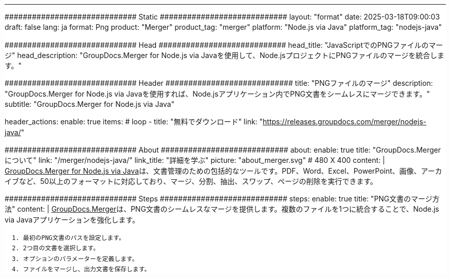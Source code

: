 
---
############################# Static ############################
layout: "format"
date:  2025-03-18T09:00:03
draft: false
lang: ja
format: Png
product: "Merger"
product_tag: "merger"
platform: "Node.js via Java"
platform_tag: "nodejs-java"

############################# Head ############################
head_title: "JavaScriptでのPNGファイルのマージ"
head_description: "GroupDocs.Merger for Node.js via Javaを使用して、Node.jsプロジェクトにPNGファイルのマージを統合します。"

############################# Header ############################
title: "PNGファイルのマージ" 
description: "GroupDocs.Merger for Node.js via Javaを使用すれば、Node.jsアプリケーション内でPNG文書をシームレスにマージできます。"
subtitle: "GroupDocs.Merger for Node.js via Java" 

header_actions:
  enable: true
  items:
    #  loop
    - title: "無料でダウンロード"
      link: "https://releases.groupdocs.com/merger/nodejs-java/"
      
############################# About ############################
about:
    enable: true
    title: "GroupDocs.Mergerについて"
    link: "/merger/nodejs-java/"
    link_title: "詳細を学ぶ"
    picture: "about_merger.svg" # 480 X 400
    content: |
       [GroupDocs.Merger for Node.js via Java](/merger/nodejs-java/)は、文書管理のための包括的なツールです。PDF、Word、Excel、PowerPoint、画像、アーカイブなど、50以上のフォーマットに対応しており、マージ、分割、抽出、スワップ、ページの削除を実行できます。

############################# Steps ############################
steps:
    enable: true
    title: "PNG文書のマージ方法"
    content: |
      [GroupDocs.Merger](/merger/nodejs-java/)は、PNG文書のシームレスなマージを提供します。複数のファイルを1つに統合することで、Node.js via Javaアプリケーションを強化します。
      
      1. 最初のPNG文書のパスを設定します。
      2. 2つ目の文書を選択します。
      3. オプションのパラメーターを定義します。
      4. ファイルをマージし、出力文書を保存します。
   